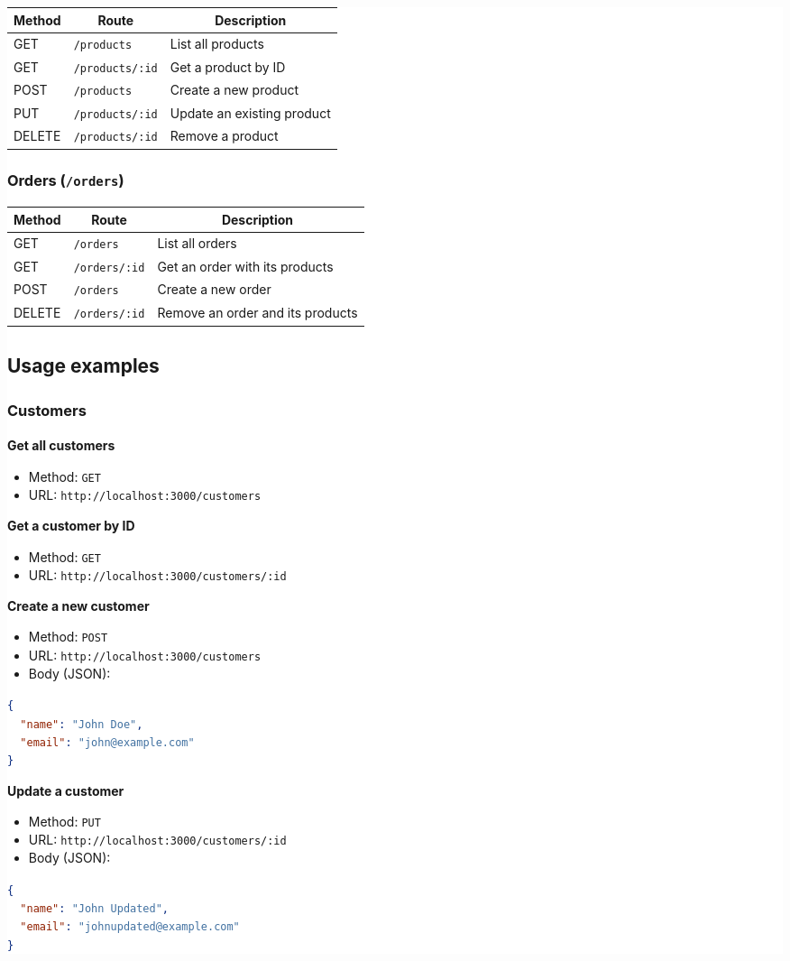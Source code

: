 | Method | Route           | Description              |
|--------|-----------------|--------------------------|
| GET    | `/products`     | List all products        |
| GET    | `/products/:id` | Get a product by ID      |
| POST   | `/products`     | Create a new product     |
| PUT    | `/products/:id` | Update an existing product|
| DELETE | `/products/:id` | Remove a product         |

### Orders (`/orders`)

| Method | Route          | Description                      |
|--------|----------------|---------------------------------|
| GET    | `/orders`      | List all orders                  |
| GET    | `/orders/:id`  | Get an order with its products   |
| POST   | `/orders`      | Create a new order               |
| DELETE | `/orders/:id`  | Remove an order and its products |

## Usage examples

### Customers

**Get all customers**  
- Method: `GET`  
- URL: `http://localhost:3000/customers`

**Get a customer by ID**  
- Method: `GET`  
- URL: `http://localhost:3000/customers/:id`

**Create a new customer**  
- Method: `POST`  
- URL: `http://localhost:3000/customers`  
- Body (JSON):  
```json
{
  "name": "John Doe",
  "email": "john@example.com"
}
```

**Update a customer**  
- Method: `PUT`  
- URL: `http://localhost:3000/customers/:id`  
- Body (JSON):  
```json
{
  "name": "John Updated",
  "email": "johnupdated@example.com"
}
```
